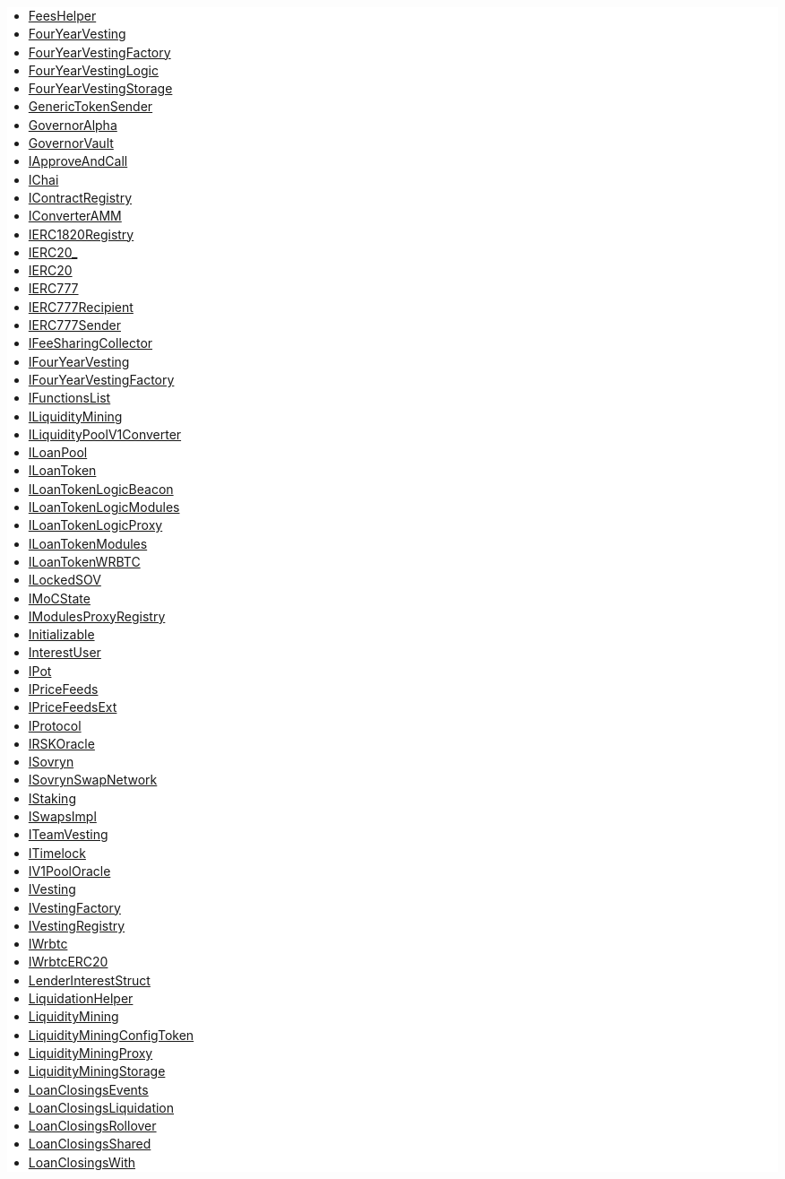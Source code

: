 * [FeesHelper](FeesHelper.md)
* [FourYearVesting](FourYearVesting.md)
* [FourYearVestingFactory](FourYearVestingFactory.md)
* [FourYearVestingLogic](FourYearVestingLogic.md)
* [FourYearVestingStorage](FourYearVestingStorage.md)
* [GenericTokenSender](GenericTokenSender.md)
* [GovernorAlpha](GovernorAlpha.md)
* [GovernorVault](GovernorVault.md)
* [IApproveAndCall](IApproveAndCall.md)
* [IChai](IChai.md)
* [IContractRegistry](IContractRegistry.md)
* [IConverterAMM](IConverterAMM.md)
* [IERC1820Registry](IERC1820Registry.md)
* [IERC20_](IERC20_.md)
* [IERC20](IERC20.md)
* [IERC777](IERC777.md)
* [IERC777Recipient](IERC777Recipient.md)
* [IERC777Sender](IERC777Sender.md)
* [IFeeSharingCollector](IFeeSharingCollector.md)
* [IFourYearVesting](IFourYearVesting.md)
* [IFourYearVestingFactory](IFourYearVestingFactory.md)
* [IFunctionsList](IFunctionsList.md)
* [ILiquidityMining](ILiquidityMining.md)
* [ILiquidityPoolV1Converter](ILiquidityPoolV1Converter.md)
* [ILoanPool](ILoanPool.md)
* [ILoanToken](ILoanToken.md)
* [ILoanTokenLogicBeacon](ILoanTokenLogicBeacon.md)
* [ILoanTokenLogicModules](ILoanTokenLogicModules.md)
* [ILoanTokenLogicProxy](ILoanTokenLogicProxy.md)
* [ILoanTokenModules](ILoanTokenModules.md)
* [ILoanTokenWRBTC](ILoanTokenWRBTC.md)
* [ILockedSOV](ILockedSOV.md)
* [IMoCState](IMoCState.md)
* [IModulesProxyRegistry](IModulesProxyRegistry.md)
* [Initializable](Initializable.md)
* [InterestUser](InterestUser.md)
* [IPot](IPot.md)
* [IPriceFeeds](IPriceFeeds.md)
* [IPriceFeedsExt](IPriceFeedsExt.md)
* [IProtocol](IProtocol.md)
* [IRSKOracle](IRSKOracle.md)
* [ISovryn](ISovryn.md)
* [ISovrynSwapNetwork](ISovrynSwapNetwork.md)
* [IStaking](IStaking.md)
* [ISwapsImpl](ISwapsImpl.md)
* [ITeamVesting](ITeamVesting.md)
* [ITimelock](ITimelock.md)
* [IV1PoolOracle](IV1PoolOracle.md)
* [IVesting](IVesting.md)
* [IVestingFactory](IVestingFactory.md)
* [IVestingRegistry](IVestingRegistry.md)
* [IWrbtc](IWrbtc.md)
* [IWrbtcERC20](IWrbtcERC20.md)
* [LenderInterestStruct](LenderInterestStruct.md)
* [LiquidationHelper](LiquidationHelper.md)
* [LiquidityMining](LiquidityMining.md)
* [LiquidityMiningConfigToken](LiquidityMiningConfigToken.md)
* [LiquidityMiningProxy](LiquidityMiningProxy.md)
* [LiquidityMiningStorage](LiquidityMiningStorage.md)
* [LoanClosingsEvents](LoanClosingsEvents.md)
* [LoanClosingsLiquidation](LoanClosingsLiquidation.md)
* [LoanClosingsRollover](LoanClosingsRollover.md)
* [LoanClosingsShared](LoanClosingsShared.md)
* [LoanClosingsWith](LoanClosingsWith.md)